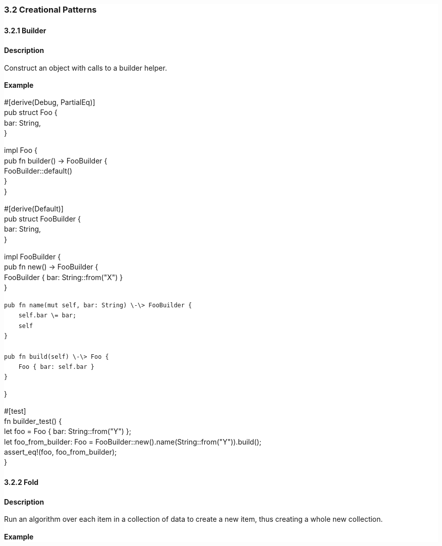 ### **3.2 Creational Patterns**

#### **3.2.1 Builder**

**Description**

Construct an object with calls to a builder helper.

**Example**

\#\[derive(Debug, PartialEq)\]  
pub struct Foo {  
    bar: String,  
}

impl Foo {  
    pub fn builder() \-\> FooBuilder {  
        FooBuilder::default()  
    }  
}

\#\[derive(Default)\]  
pub struct FooBuilder {  
    bar: String,  
}

impl FooBuilder {  
    pub fn new() \-\> FooBuilder {  
        FooBuilder { bar: String::from("X") }  
    }

    pub fn name(mut self, bar: String) \-\> FooBuilder {  
        self.bar \= bar;  
        self  
    }

    pub fn build(self) \-\> Foo {  
        Foo { bar: self.bar }  
    }  
}

\#\[test\]  
fn builder\_test() {  
    let foo \= Foo { bar: String::from("Y") };  
    let foo\_from\_builder: Foo \= FooBuilder::new().name(String::from("Y")).build();  
    assert\_eq\!(foo, foo\_from\_builder);  
}

#### **3.2.2 Fold**

**Description**

Run an algorithm over each item in a collection of data to create a new item, thus creating a whole new collection.

**Example**
